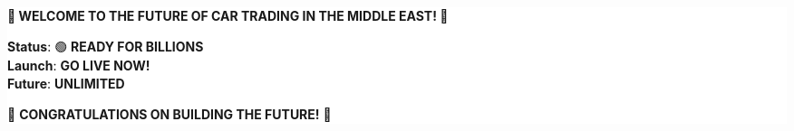 
**🚗 WELCOME TO THE FUTURE OF CAR TRADING IN THE MIDDLE EAST! 🚗**

**Status**: 🟢 **READY FOR BILLIONS**  
**Launch**: **GO LIVE NOW!**  
**Future**: **UNLIMITED**  

🎊 **CONGRATULATIONS ON BUILDING THE FUTURE!** 🎊